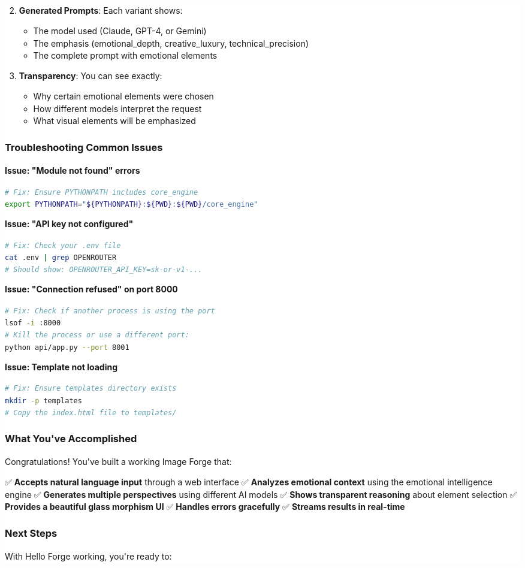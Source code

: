 2. **Generated Prompts**: Each variant shows:
   - The model used (Claude, GPT-4, or Gemini)
   - The emphasis (emotional_depth, creative_luxury, technical_precision)
   - The complete prompt with emotional elements

3. **Transparency**: You can see exactly:
   - Why certain emotional elements were chosen
   - How different models interpret the request
   - What visual elements will be emphasized

### Troubleshooting Common Issues

**Issue: "Module not found" errors**
```bash
# Fix: Ensure PYTHONPATH includes core_engine
export PYTHONPATH="${PYTHONPATH}:${PWD}:${PWD}/core_engine"
```

**Issue: "API key not configured"**
```bash
# Fix: Check your .env file
cat .env | grep OPENROUTER
# Should show: OPENROUTER_API_KEY=sk-or-v1-...
```

**Issue: "Connection refused" on port 8000**
```bash
# Fix: Check if another process is using the port
lsof -i :8000
# Kill the process or use a different port:
python api/app.py --port 8001
```

**Issue: Template not loading**
```bash
# Fix: Ensure templates directory exists
mkdir -p templates
# Copy the index.html file to templates/
```

### What You've Accomplished

Congratulations! You've built a working Image Forge that:

✅ **Accepts natural language input** through a web interface
✅ **Analyzes emotional context** using the emotional intelligence engine
✅ **Generates multiple perspectives** using different AI models
✅ **Shows transparent reasoning** about element selection
✅ **Provides a beautiful glass morphism UI**
✅ **Handles errors gracefully**
✅ **Streams results in real-time**

### Next Steps

With Hello Forge working, you're ready to:
